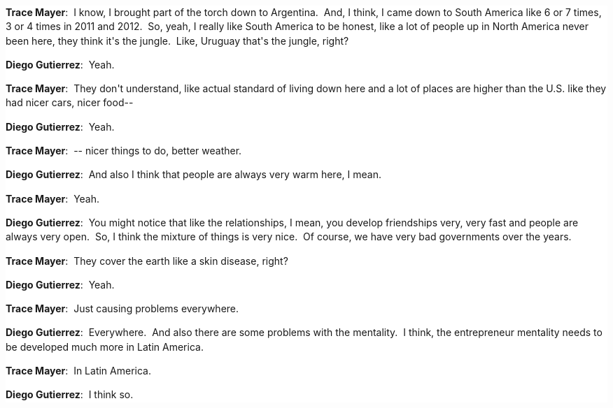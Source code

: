 </p><p>

<strong>Trace Mayer</strong>:  I know, I brought part of the torch down to Argentina.  And, I think, I came down to South America like 6 or 7 times, 3 or 4 times in 2011 and 2012.  So, yeah, I really like South America to be honest, like a lot of people up in North America never been here, they think it's the jungle.  Like, Uruguay that's the jungle, right?

</p><p>

<strong>Diego Gutierrez</strong>:  Yeah.

</p><p>

<strong>Trace Mayer</strong>:  They don't understand, like actual standard of living down here and a lot of places are higher than the U.S. like they had nicer cars, nicer food--

</p><p>

<strong>Diego Gutierrez</strong>:  Yeah.

</p><p>

<strong>Trace Mayer</strong>:  -- nicer things to do, better weather.

</p><p>

<strong>Diego Gutierrez</strong>:  And also I think that people are always very warm here, I mean.

</p><p>

<strong>Trace Mayer</strong>:  Yeah.

</p><p>

<strong>Diego Gutierrez</strong>:  You might notice that like the relationships, I mean, you develop friendships very, very fast and people are always very open.  So, I think the mixture of things is very nice.  Of course, we have very bad governments over the years.

</p><p>

<strong>Trace Mayer</strong>:  They cover the earth like a skin disease, right?

</p><p>

<strong>Diego Gutierrez</strong>:  Yeah.

</p><p>

<strong>Trace Mayer</strong>:  Just causing problems everywhere.

</p><p>

<strong>Diego Gutierrez</strong>:  Everywhere.  And also there are some problems with the mentality.  I think, the entrepreneur mentality needs to be developed much more in Latin America.

</p><p>

<strong>Trace Mayer</strong>:  In Latin America.

</p><p>

<strong>Diego Gutierrez</strong>:  I think so.

</p><p>

